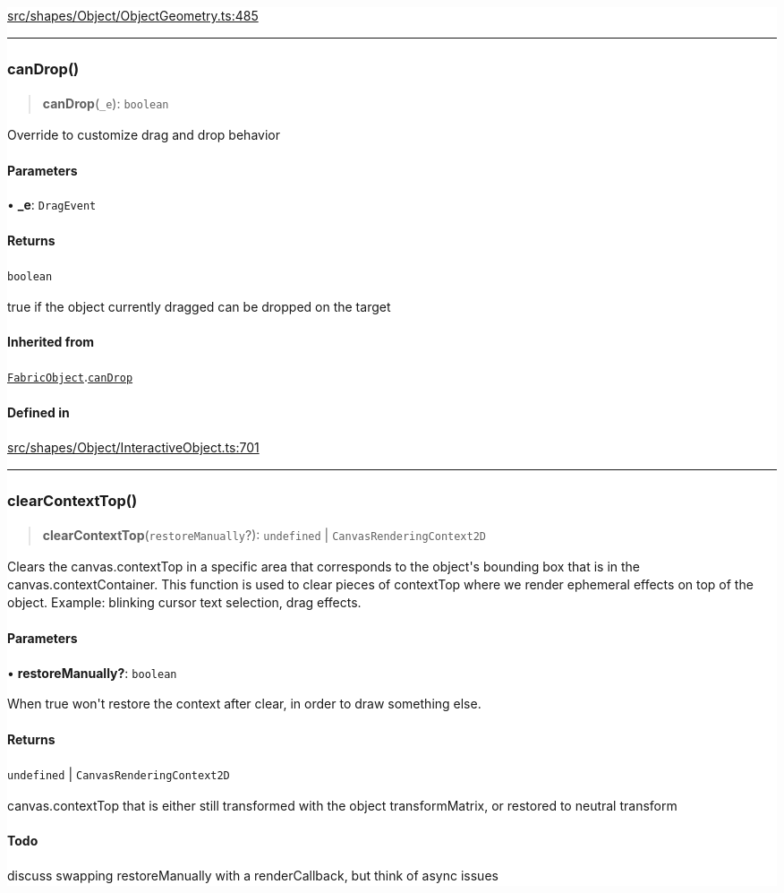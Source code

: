[src/shapes/Object/ObjectGeometry.ts:485](https://github.com/fabricjs/fabric.js/blob/8748628df7e9de00ba77413bfc3ad9e9fe9d4f30/src/shapes/Object/ObjectGeometry.ts#L485)

***

### canDrop()

> **canDrop**(`_e`): `boolean`

Override to customize drag and drop behavior

#### Parameters

• **\_e**: `DragEvent`

#### Returns

`boolean`

true if the object currently dragged can be dropped on the target

#### Inherited from

[`FabricObject`](/api/classes/fabricobject/).[`canDrop`](/api/classes/fabricobject/#candrop)

#### Defined in

[src/shapes/Object/InteractiveObject.ts:701](https://github.com/fabricjs/fabric.js/blob/8748628df7e9de00ba77413bfc3ad9e9fe9d4f30/src/shapes/Object/InteractiveObject.ts#L701)

***

### clearContextTop()

> **clearContextTop**(`restoreManually`?): `undefined` \| `CanvasRenderingContext2D`

Clears the canvas.contextTop in a specific area that corresponds to the object's bounding box
that is in the canvas.contextContainer.
This function is used to clear pieces of contextTop where we render ephemeral effects on top of the object.
Example: blinking cursor text selection, drag effects.

#### Parameters

• **restoreManually?**: `boolean`

When true won't restore the context after clear, in order to draw something else.

#### Returns

`undefined` \| `CanvasRenderingContext2D`

canvas.contextTop that is either still transformed
with the object transformMatrix, or restored to neutral transform

#### Todo

discuss swapping restoreManually with a renderCallback, but think of async issues
